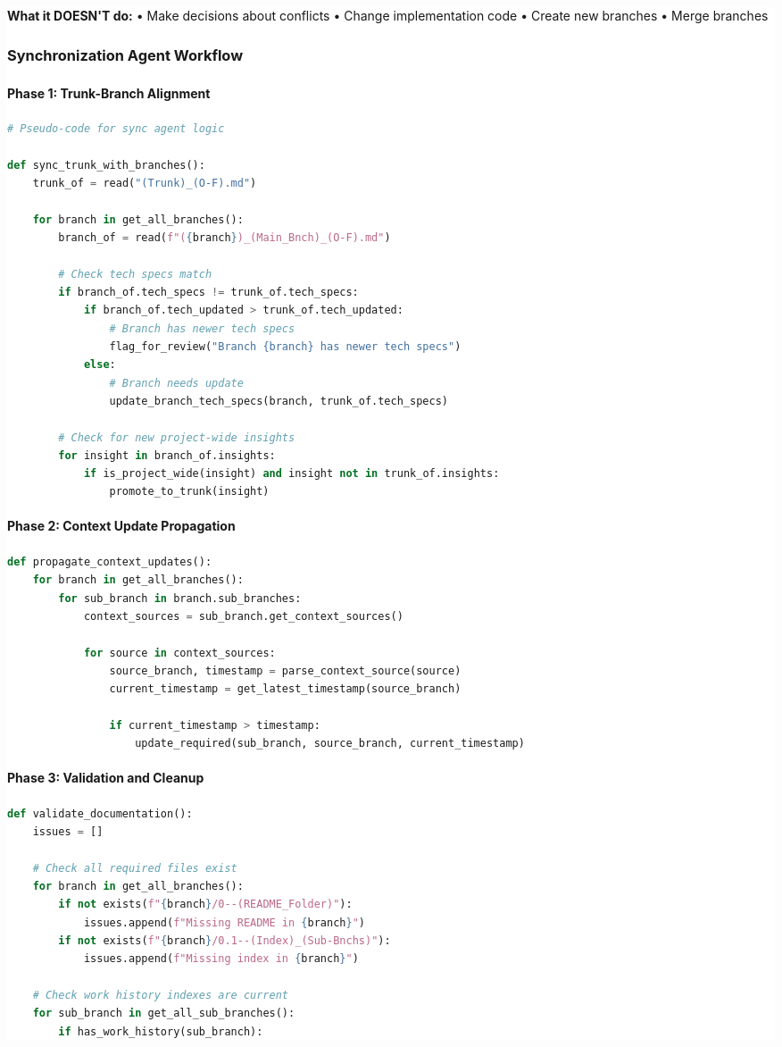 **What it DOESN'T do:**
• Make decisions about conflicts
• Change implementation code
• Create new branches
• Merge branches

### Synchronization Agent Workflow

#### Phase 1: Trunk-Branch Alignment

```python
# Pseudo-code for sync agent logic

def sync_trunk_with_branches():
    trunk_of = read("(Trunk)_(O-F).md")
    
    for branch in get_all_branches():
        branch_of = read(f"({branch})_(Main_Bnch)_(O-F).md")
        
        # Check tech specs match
        if branch_of.tech_specs != trunk_of.tech_specs:
            if branch_of.tech_updated > trunk_of.tech_updated:
                # Branch has newer tech specs
                flag_for_review("Branch {branch} has newer tech specs")
            else:
                # Branch needs update
                update_branch_tech_specs(branch, trunk_of.tech_specs)
        
        # Check for new project-wide insights
        for insight in branch_of.insights:
            if is_project_wide(insight) and insight not in trunk_of.insights:
                promote_to_trunk(insight)
```

#### Phase 2: Context Update Propagation

```python
def propagate_context_updates():
    for branch in get_all_branches():
        for sub_branch in branch.sub_branches:
            context_sources = sub_branch.get_context_sources()
            
            for source in context_sources:
                source_branch, timestamp = parse_context_source(source)
                current_timestamp = get_latest_timestamp(source_branch)
                
                if current_timestamp > timestamp:
                    update_required(sub_branch, source_branch, current_timestamp)
```

#### Phase 3: Validation and Cleanup

```python
def validate_documentation():
    issues = []
    
    # Check all required files exist
    for branch in get_all_branches():
        if not exists(f"{branch}/0--(README_Folder)"):
            issues.append(f"Missing README in {branch}")
        if not exists(f"{branch}/0.1--(Index)_(Sub-Bnchs)"):
            issues.append(f"Missing index in {branch}")
    
    # Check work history indexes are current
    for sub_branch in get_all_sub_branches():
        if has_work_history(sub_branch):
```